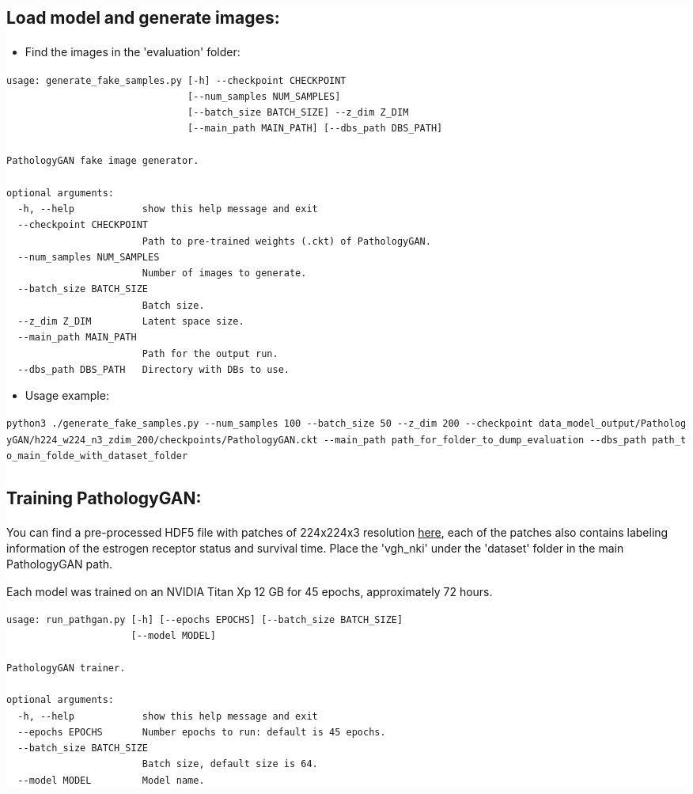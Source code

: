 ## Load model and generate images:

* Find the images in the 'evaluation' folder:
```
usage: generate_fake_samples.py [-h] --checkpoint CHECKPOINT
                                [--num_samples NUM_SAMPLES]
                                [--batch_size BATCH_SIZE] --z_dim Z_DIM
                                [--main_path MAIN_PATH] [--dbs_path DBS_PATH]

PathologyGAN fake image generator.

optional arguments:
  -h, --help            show this help message and exit
  --checkpoint CHECKPOINT
                        Path to pre-trained weights (.ckt) of PathologyGAN.
  --num_samples NUM_SAMPLES
                        Number of images to generate.
  --batch_size BATCH_SIZE
                        Batch size.
  --z_dim Z_DIM         Latent space size.
  --main_path MAIN_PATH
                        Path for the output run.
  --dbs_path DBS_PATH   Directory with DBs to use.
```

* Usage example:  
```
python3 ./generate_fake_samples.py --num_samples 100 --batch_size 50 --z_dim 200 --checkpoint data_model_output/PathologyGAN/h224_w224_n3_zdim_200/checkpoints/PathologyGAN.ckt --main_path path_for_folder_to_dump_evaluation --dbs_path path_to_main_folde_with_dataset_folder
```

## Training PathologyGAN:
You can find a pre-processed HDF5 file with patches of 224x224x3 resolution [here](https://drive.google.com/open?id=1LpgW85CVA48C8LnpmsDMdHqeCGHKsAxw), each of the patches also contains labeling information of the estrogen receptor status and survival time. Place the 'vgh_nki' under the 'dataset' folder in the main PathologyGAN path.

Each model was trained on an NVIDIA Titan Xp 12 GB for 45 epochs, approximately 72 hours.

```
usage: run_pathgan.py [-h] [--epochs EPOCHS] [--batch_size BATCH_SIZE]
                      [--model MODEL]

PathologyGAN trainer.

optional arguments:
  -h, --help            show this help message and exit
  --epochs EPOCHS       Number epochs to run: default is 45 epochs.
  --batch_size BATCH_SIZE
                        Batch size, default size is 64.
  --model MODEL         Model name.
```
